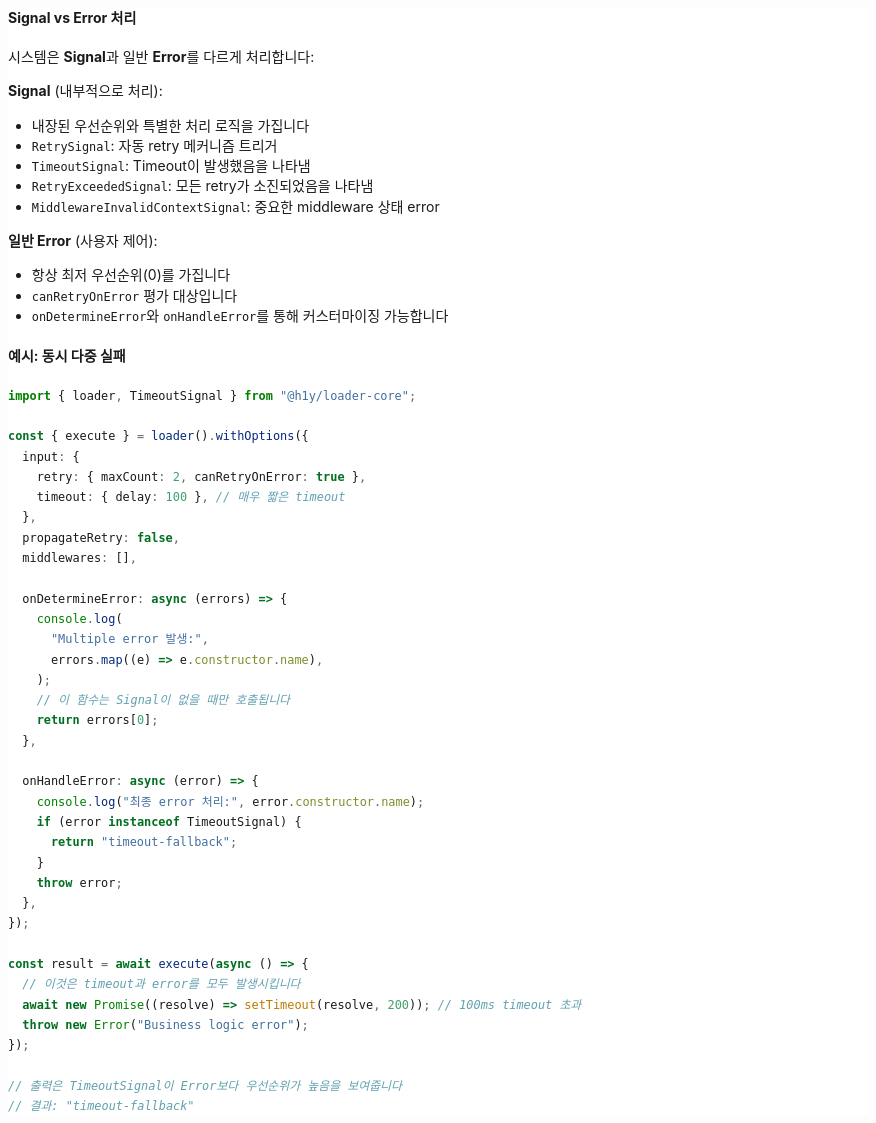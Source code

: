 #### Signal vs Error 처리

시스템은 **Signal**과 일반 **Error**를 다르게 처리합니다:

**Signal** (내부적으로 처리):

- 내장된 우선순위와 특별한 처리 로직을 가집니다
- `RetrySignal`: 자동 retry 메커니즘 트리거
- `TimeoutSignal`: Timeout이 발생했음을 나타냄
- `RetryExceededSignal`: 모든 retry가 소진되었음을 나타냄
- `MiddlewareInvalidContextSignal`: 중요한 middleware 상태 error

**일반 Error** (사용자 제어):

- 항상 최저 우선순위(0)를 가집니다
- `canRetryOnError` 평가 대상입니다
- `onDetermineError`와 `onHandleError`를 통해 커스터마이징 가능합니다

#### 예시: 동시 다중 실패

```typescript
import { loader, TimeoutSignal } from "@h1y/loader-core";

const { execute } = loader().withOptions({
  input: {
    retry: { maxCount: 2, canRetryOnError: true },
    timeout: { delay: 100 }, // 매우 짧은 timeout
  },
  propagateRetry: false,
  middlewares: [],

  onDetermineError: async (errors) => {
    console.log(
      "Multiple error 발생:",
      errors.map((e) => e.constructor.name),
    );
    // 이 함수는 Signal이 없을 때만 호출됩니다
    return errors[0];
  },

  onHandleError: async (error) => {
    console.log("최종 error 처리:", error.constructor.name);
    if (error instanceof TimeoutSignal) {
      return "timeout-fallback";
    }
    throw error;
  },
});

const result = await execute(async () => {
  // 이것은 timeout과 error를 모두 발생시킵니다
  await new Promise((resolve) => setTimeout(resolve, 200)); // 100ms timeout 초과
  throw new Error("Business logic error");
});

// 출력은 TimeoutSignal이 Error보다 우선순위가 높음을 보여줍니다
// 결과: "timeout-fallback"
```
